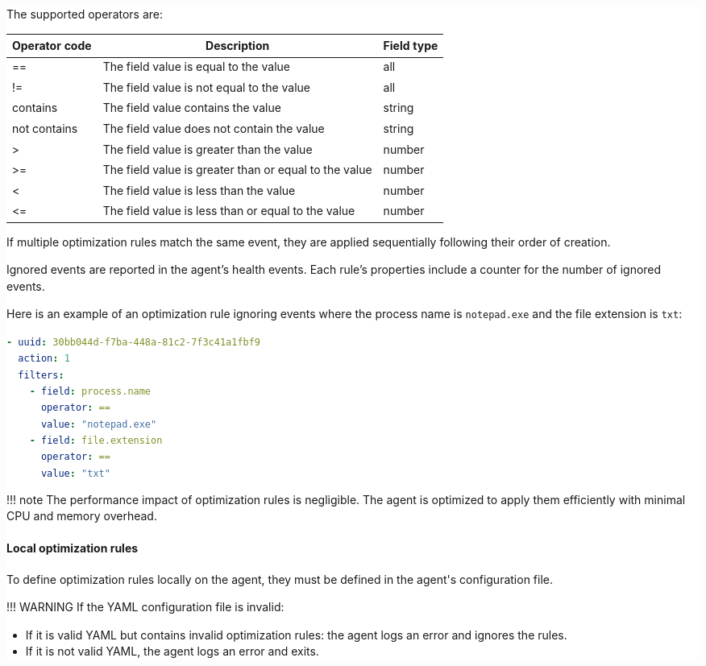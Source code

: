 The supported operators are:

| Operator code | Description                                           | Field type |
|---------------|-------------------------------------------------------|------------|
| ==            | The field value is equal to the value                 | all        |
| !=            | The field value is not equal to the value             | all        |
| contains      | The field value contains the value                    | string     |
| not contains  | The field value does not contain the value            | string     |
| >             | The field value is greater than the value             | number     |
| >=            | The field value is greater than or equal to the value | number     |
| <             | The field value is less than the value                | number     |
| <=            | The field value is less than or equal to the value    | number     |

If multiple optimization rules match the same event, they are applied sequentially following their order of creation.

Ignored events are reported in the agent’s health events.
Each rule’s properties include a counter for the number of ignored events.

Here is an example of an optimization rule ignoring events where the process name is `notepad.exe` and the file extension is `txt`:

```yaml
- uuid: 30bb044d-f7ba-448a-81c2-7f3c41a1fbf9
  action: 1
  filters:
    - field: process.name
      operator: ==
      value: "notepad.exe"
    - field: file.extension
      operator: ==
      value: "txt"
```

!!! note
The performance impact of optimization rules is negligible.
The agent is optimized to apply them efficiently with minimal CPU and memory overhead.

#### Local optimization rules

To define optimization rules locally on the agent, they must be defined in the agent's configuration file.

!!! WARNING
If the YAML configuration file is invalid:

- If it is valid YAML but contains invalid optimization rules: the agent logs an error and ignores the rules.
- If it is not valid YAML, the agent logs an error and exits.

